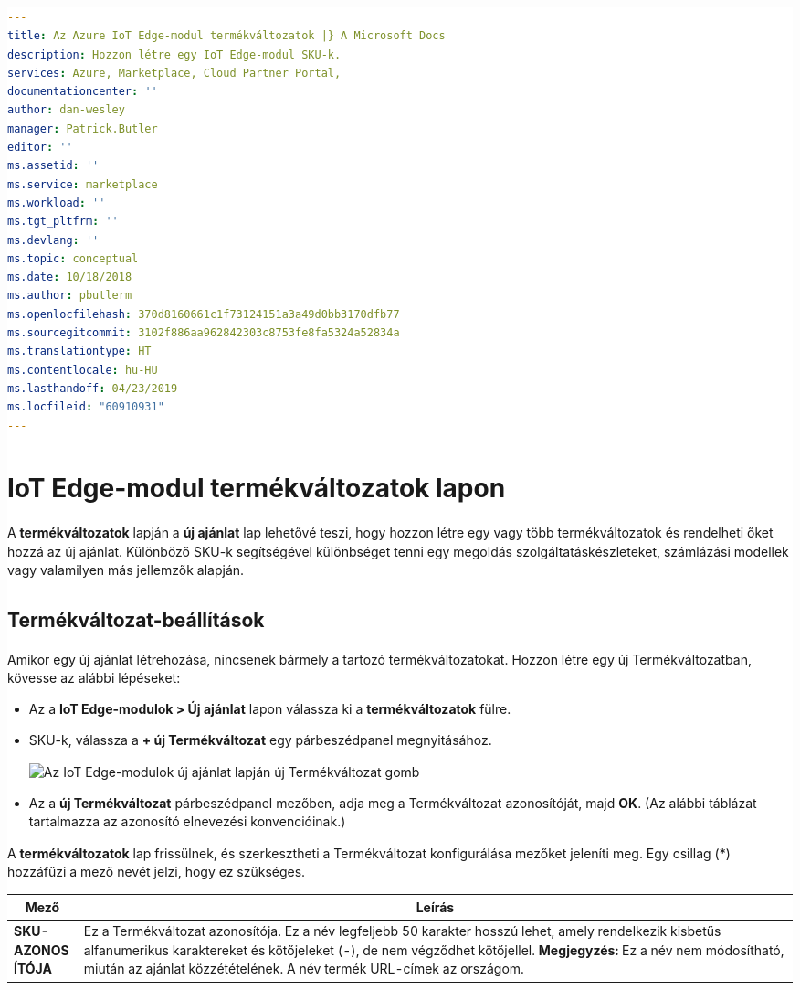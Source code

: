 ```yaml
---
title: Az Azure IoT Edge-modul termékváltozatok |} A Microsoft Docs
description: Hozzon létre egy IoT Edge-modul SKU-k.
services: Azure, Marketplace, Cloud Partner Portal,
documentationcenter: ''
author: dan-wesley
manager: Patrick.Butler
editor: ''
ms.assetid: ''
ms.service: marketplace
ms.workload: ''
ms.tgt_pltfrm: ''
ms.devlang: ''
ms.topic: conceptual
ms.date: 10/18/2018
ms.author: pbutlerm
ms.openlocfilehash: 370d8160661c1f73124151a3a49d0bb3170dfb77
ms.sourcegitcommit: 3102f886aa962842303c8753fe8fa5324a52834a
ms.translationtype: HT
ms.contentlocale: hu-HU
ms.lasthandoff: 04/23/2019
ms.locfileid: "60910931"
---
```

# <a name="iot-edge-module-skus-tab"></a>IoT Edge-modul termékváltozatok lapon

A **termékváltozatok** lapján a **új ajánlat** lap lehetővé teszi, hogy hozzon létre egy vagy több termékváltozatok és rendelheti őket hozzá az új ajánlat.  Különböző SKU-k segítségével különbséget tenni egy megoldás szolgáltatáskészleteket, számlázási modellek vagy valamilyen más jellemzők alapján.

## <a name="sku-settings"></a>Termékváltozat-beállítások

Amikor egy új ajánlat létrehozása, nincsenek bármely a tartozó termékváltozatokat. Hozzon létre egy új Termékváltozatban, kövesse az alábbi lépéseket:

- Az a **IoT Edge-modulok > Új ajánlat** lapon válassza ki a **termékváltozatok** fülre.
- SKU-k, válassza a **+ új Termékváltozat** egy párbeszédpanel megnyitásához.

  ![Az IoT Edge-modulok új ajánlat lapján új Termékváltozat gomb](./media/iot-edge-module-skus-tab-new-sku.png)

- Az a **új Termékváltozat** párbeszédpanel mezőben, adja meg a Termékváltozat azonosítóját, majd **OK**.
(Az alábbi táblázat tartalmazza az azonosító elnevezési konvencióinak.)

A **termékváltozatok** lap frissülnek, és szerkesztheti a Termékváltozat konfigurálása mezőket jeleníti meg. Egy csillag (*) hozzáfűzi a mező nevét jelzi, hogy ez szükséges.

|  **Mező**       |     **Leírás**                                                          |
|  ---------       |     ---------------                                                          |
| **SKU-AZONOSÍTÓJA**       | Ez a Termékváltozat azonosítója. Ez a név legfeljebb 50 karakter hosszú lehet, amely rendelkezik kisbetűs alfanumerikus karaktereket és kötőjeleket (-), de nem végződhet kötőjellel. **Megjegyzés:** Ez a név nem módosítható, miután az ajánlat közzétételének. A név termék URL-címek az országom. |
